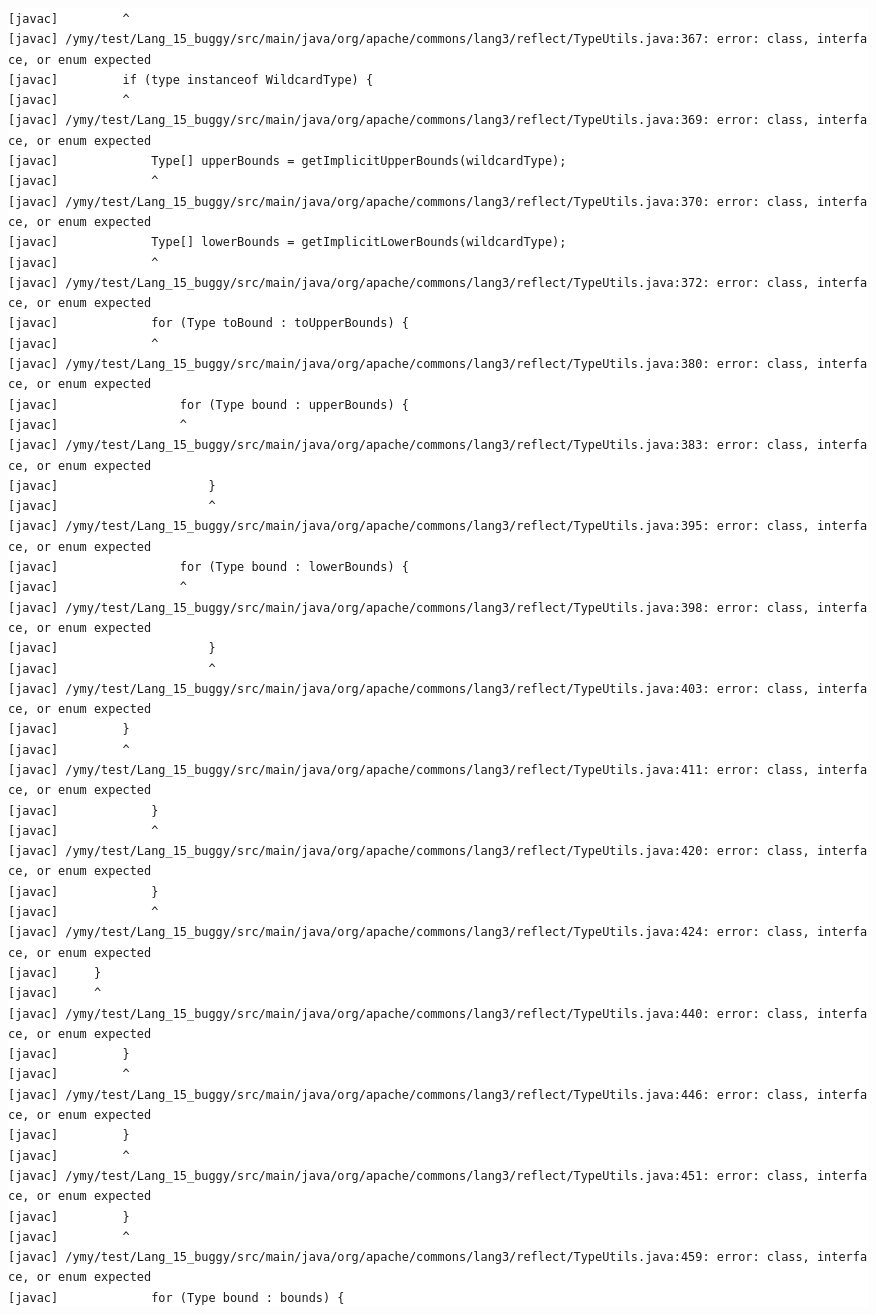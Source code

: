     [javac]         ^
    [javac] /ymy/test/Lang_15_buggy/src/main/java/org/apache/commons/lang3/reflect/TypeUtils.java:367: error: class, interface, or enum expected
    [javac]         if (type instanceof WildcardType) {
    [javac]         ^
    [javac] /ymy/test/Lang_15_buggy/src/main/java/org/apache/commons/lang3/reflect/TypeUtils.java:369: error: class, interface, or enum expected
    [javac]             Type[] upperBounds = getImplicitUpperBounds(wildcardType);
    [javac]             ^
    [javac] /ymy/test/Lang_15_buggy/src/main/java/org/apache/commons/lang3/reflect/TypeUtils.java:370: error: class, interface, or enum expected
    [javac]             Type[] lowerBounds = getImplicitLowerBounds(wildcardType);
    [javac]             ^
    [javac] /ymy/test/Lang_15_buggy/src/main/java/org/apache/commons/lang3/reflect/TypeUtils.java:372: error: class, interface, or enum expected
    [javac]             for (Type toBound : toUpperBounds) {
    [javac]             ^
    [javac] /ymy/test/Lang_15_buggy/src/main/java/org/apache/commons/lang3/reflect/TypeUtils.java:380: error: class, interface, or enum expected
    [javac]                 for (Type bound : upperBounds) {
    [javac]                 ^
    [javac] /ymy/test/Lang_15_buggy/src/main/java/org/apache/commons/lang3/reflect/TypeUtils.java:383: error: class, interface, or enum expected
    [javac]                     }
    [javac]                     ^
    [javac] /ymy/test/Lang_15_buggy/src/main/java/org/apache/commons/lang3/reflect/TypeUtils.java:395: error: class, interface, or enum expected
    [javac]                 for (Type bound : lowerBounds) {
    [javac]                 ^
    [javac] /ymy/test/Lang_15_buggy/src/main/java/org/apache/commons/lang3/reflect/TypeUtils.java:398: error: class, interface, or enum expected
    [javac]                     }
    [javac]                     ^
    [javac] /ymy/test/Lang_15_buggy/src/main/java/org/apache/commons/lang3/reflect/TypeUtils.java:403: error: class, interface, or enum expected
    [javac]         }
    [javac]         ^
    [javac] /ymy/test/Lang_15_buggy/src/main/java/org/apache/commons/lang3/reflect/TypeUtils.java:411: error: class, interface, or enum expected
    [javac]             }
    [javac]             ^
    [javac] /ymy/test/Lang_15_buggy/src/main/java/org/apache/commons/lang3/reflect/TypeUtils.java:420: error: class, interface, or enum expected
    [javac]             }
    [javac]             ^
    [javac] /ymy/test/Lang_15_buggy/src/main/java/org/apache/commons/lang3/reflect/TypeUtils.java:424: error: class, interface, or enum expected
    [javac]     }
    [javac]     ^
    [javac] /ymy/test/Lang_15_buggy/src/main/java/org/apache/commons/lang3/reflect/TypeUtils.java:440: error: class, interface, or enum expected
    [javac]         }
    [javac]         ^
    [javac] /ymy/test/Lang_15_buggy/src/main/java/org/apache/commons/lang3/reflect/TypeUtils.java:446: error: class, interface, or enum expected
    [javac]         }
    [javac]         ^
    [javac] /ymy/test/Lang_15_buggy/src/main/java/org/apache/commons/lang3/reflect/TypeUtils.java:451: error: class, interface, or enum expected
    [javac]         }
    [javac]         ^
    [javac] /ymy/test/Lang_15_buggy/src/main/java/org/apache/commons/lang3/reflect/TypeUtils.java:459: error: class, interface, or enum expected
    [javac]             for (Type bound : bounds) {